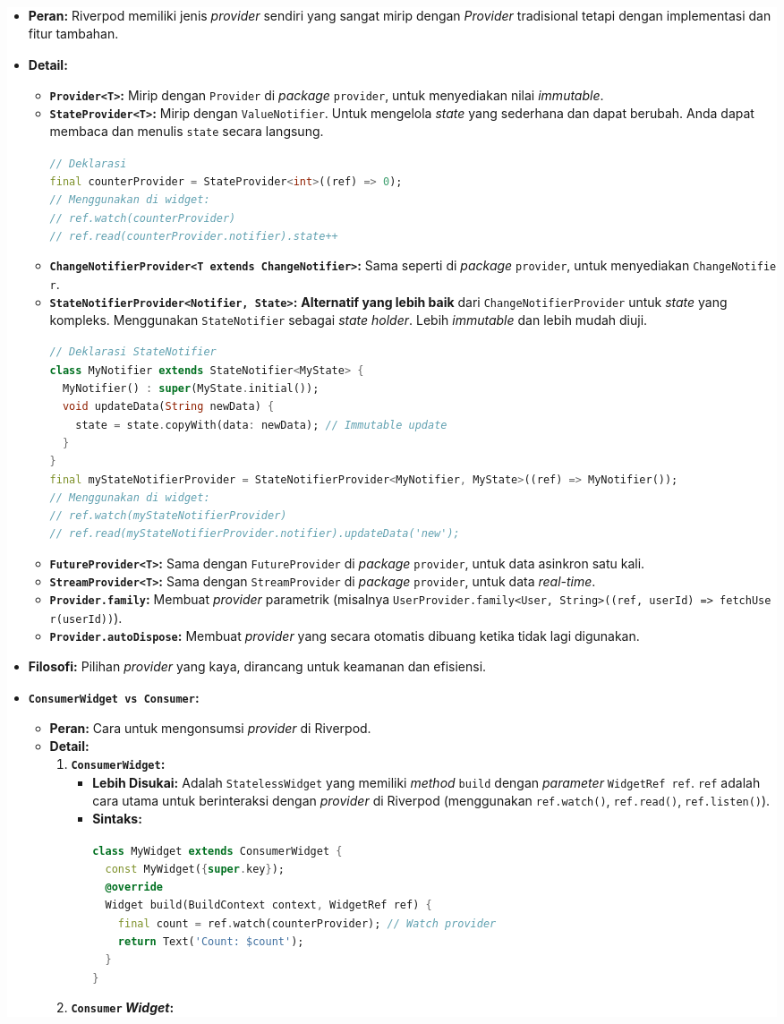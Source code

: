   - **Peran:** Riverpod memiliki jenis _provider_ sendiri yang sangat mirip dengan _Provider_ tradisional tetapi dengan implementasi dan fitur tambahan.
  - **Detail:**
    - **`Provider<T>`:** Mirip dengan `Provider` di _package_ `provider`, untuk menyediakan nilai _immutable_.
    - **`StateProvider<T>`:** Mirip dengan `ValueNotifier`. Untuk mengelola _state_ yang sederhana dan dapat berubah. Anda dapat membaca dan menulis `state` secara langsung.
      ```dart
      // Deklarasi
      final counterProvider = StateProvider<int>((ref) => 0);
      // Menggunakan di widget:
      // ref.watch(counterProvider)
      // ref.read(counterProvider.notifier).state++
      ```
    - **`ChangeNotifierProvider<T extends ChangeNotifier>`:** Sama seperti di _package_ `provider`, untuk menyediakan `ChangeNotifier`.
    - **`StateNotifierProvider<Notifier, State>`:** **Alternatif yang lebih baik** dari `ChangeNotifierProvider` untuk _state_ yang kompleks. Menggunakan `StateNotifier` sebagai _state holder_. Lebih _immutable_ dan lebih mudah diuji.
      ```dart
      // Deklarasi StateNotifier
      class MyNotifier extends StateNotifier<MyState> {
        MyNotifier() : super(MyState.initial());
        void updateData(String newData) {
          state = state.copyWith(data: newData); // Immutable update
        }
      }
      final myStateNotifierProvider = StateNotifierProvider<MyNotifier, MyState>((ref) => MyNotifier());
      // Menggunakan di widget:
      // ref.watch(myStateNotifierProvider)
      // ref.read(myStateNotifierProvider.notifier).updateData('new');
      ```
    - **`FutureProvider<T>`:** Sama dengan `FutureProvider` di _package_ `provider`, untuk data asinkron satu kali.
    - **`StreamProvider<T>`:** Sama dengan `StreamProvider` di _package_ `provider`, untuk data _real-time_.
    - **`Provider.family`:** Membuat _provider_ parametrik (misalnya `UserProvider.family<User, String>((ref, userId) => fetchUser(userId))`).
    - **`Provider.autoDispose`:** Membuat _provider_ yang secara otomatis dibuang ketika tidak lagi digunakan.
  - **Filosofi:** Pilihan _provider_ yang kaya, dirancang untuk keamanan dan efisiensi.

- **`ConsumerWidget vs Consumer`:**

  - **Peran:** Cara untuk mengonsumsi _provider_ di Riverpod.
  - **Detail:**
    1.  **`ConsumerWidget`:**
        - **Lebih Disukai:** Adalah `StatelessWidget` yang memiliki _method_ `build` dengan _parameter_ `WidgetRef ref`. `ref` adalah cara utama untuk berinteraksi dengan _provider_ di Riverpod (menggunakan `ref.watch()`, `ref.read()`, `ref.listen()`).
        - **Sintaks:**
          ```dart
          class MyWidget extends ConsumerWidget {
            const MyWidget({super.key});
            @override
            Widget build(BuildContext context, WidgetRef ref) {
              final count = ref.watch(counterProvider); // Watch provider
              return Text('Count: $count');
            }
          }
          ```
    2.  **`Consumer` _Widget_:**